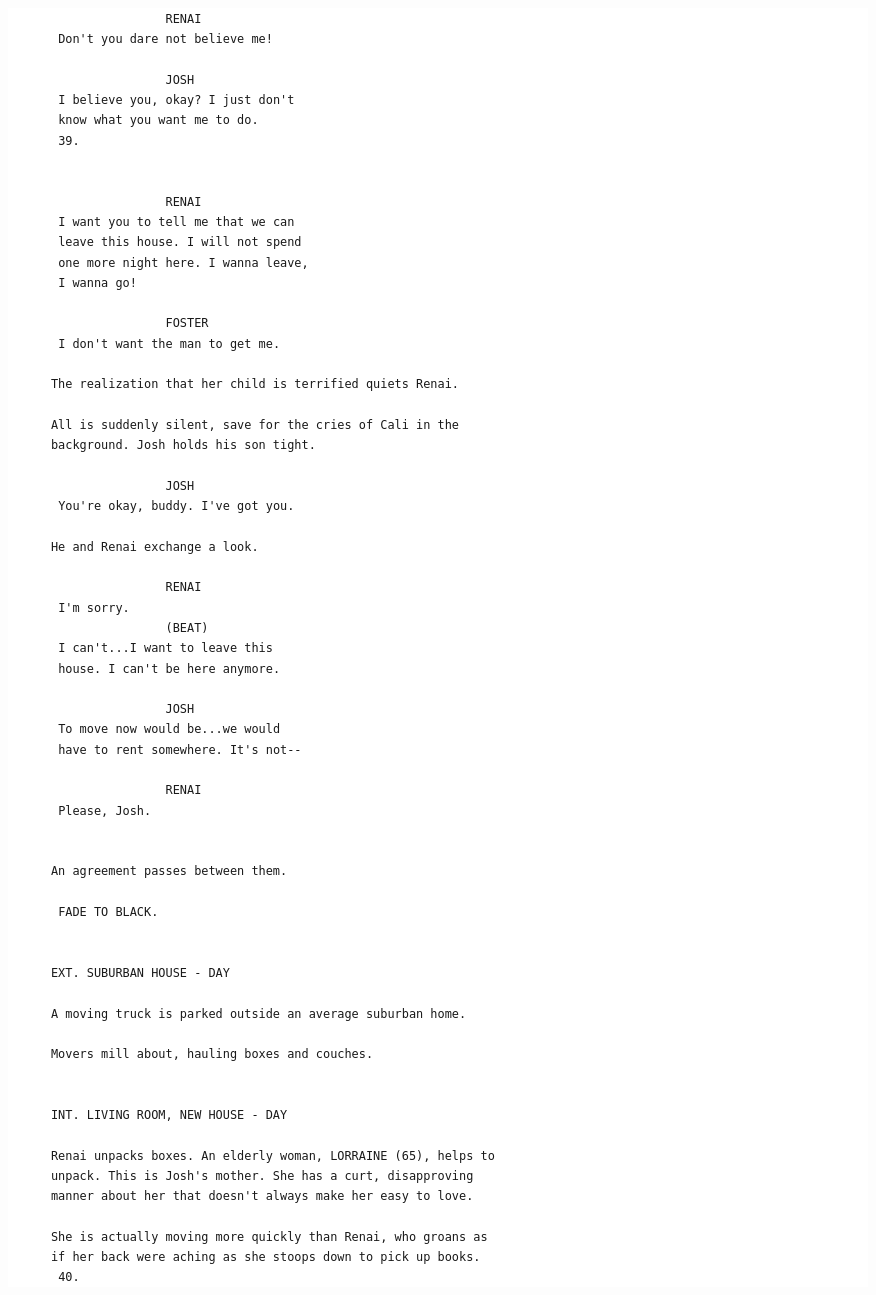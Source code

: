                           RENAI
           Don't you dare not believe me!
                         
                          JOSH
           I believe you, okay? I just don't
           know what you want me to do.
           39.
                         
                         
                          RENAI
           I want you to tell me that we can
           leave this house. I will not spend
           one more night here. I wanna leave,
           I wanna go!
                         
                          FOSTER
           I don't want the man to get me.
                         
          The realization that her child is terrified quiets Renai.
                         
          All is suddenly silent, save for the cries of Cali in the
          background. Josh holds his son tight.
                         
                          JOSH
           You're okay, buddy. I've got you.
                         
          He and Renai exchange a look.
                         
                          RENAI
           I'm sorry.
                          (BEAT)
           I can't...I want to leave this
           house. I can't be here anymore.
                         
                          JOSH
           To move now would be...we would
           have to rent somewhere. It's not--
                         
                          RENAI
           Please, Josh.
                         
                         
          An agreement passes between them.
                         
           FADE TO BLACK.
                         
                         
          EXT. SUBURBAN HOUSE - DAY
                         
          A moving truck is parked outside an average suburban home.
                         
          Movers mill about, hauling boxes and couches.
                         
                         
          INT. LIVING ROOM, NEW HOUSE - DAY
                         
          Renai unpacks boxes. An elderly woman, LORRAINE (65), helps to
          unpack. This is Josh's mother. She has a curt, disapproving
          manner about her that doesn't always make her easy to love.
                         
          She is actually moving more quickly than Renai, who groans as
          if her back were aching as she stoops down to pick up books.
           40.
                         